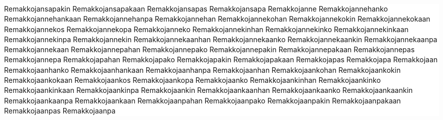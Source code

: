 Remakkojansapakin
Remakkojansapakaan
Remakkojansapas
Remakkojansapa
Remakkojanne
Remakkojannehanko
Remakkojannehankaan
Remakkojannehanpa
Remakkojannehan
Remakkojannekohan
Remakkojannekokin
Remakkojannekokaan
Remakkojannekos
Remakkojannekopa
Remakkojanneko
Remakkojannekinhan
Remakkojannekinko
Remakkojannekinkaan
Remakkojannekinpa
Remakkojannekin
Remakkojannekaanhan
Remakkojannekaanko
Remakkojannekaankin
Remakkojannekaanpa
Remakkojannekaan
Remakkojannepahan
Remakkojannepako
Remakkojannepakin
Remakkojannepakaan
Remakkojannepas
Remakkojannepa
Remakkojapahan
Remakkojapako
Remakkojapakin
Remakkojapakaan
Remakkojapas
Remakkojapa
Remakkojaan
Remakkojaanhanko
Remakkojaanhankaan
Remakkojaanhanpa
Remakkojaanhan
Remakkojaankohan
Remakkojaankokin
Remakkojaankokaan
Remakkojaankos
Remakkojaankopa
Remakkojaanko
Remakkojaankinhan
Remakkojaankinko
Remakkojaankinkaan
Remakkojaankinpa
Remakkojaankin
Remakkojaankaanhan
Remakkojaankaanko
Remakkojaankaankin
Remakkojaankaanpa
Remakkojaankaan
Remakkojaanpahan
Remakkojaanpako
Remakkojaanpakin
Remakkojaanpakaan
Remakkojaanpas
Remakkojaanpa